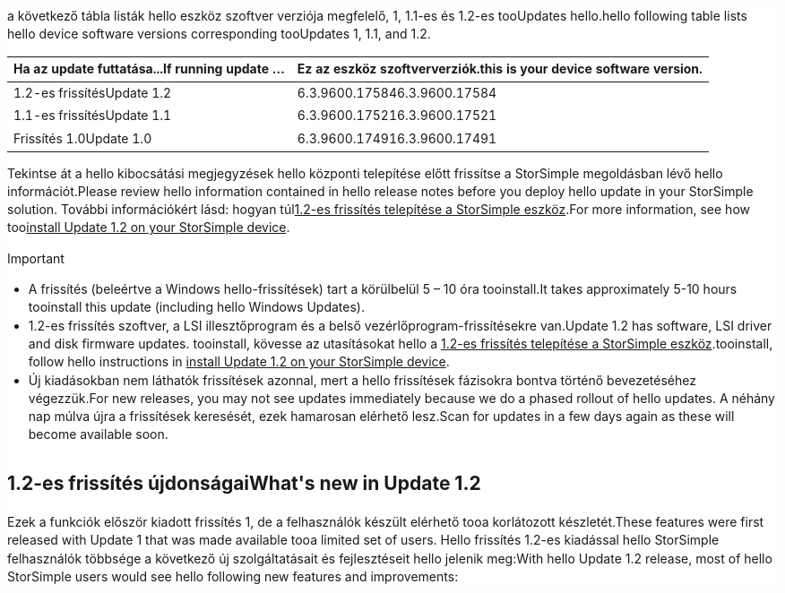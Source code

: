 <span data-ttu-id="e7025-110">a következő tábla listák hello eszköz szoftver verziója megfelelő, 1, 1.1-es és 1.2-es tooUpdates hello.</span><span class="sxs-lookup"><span data-stu-id="e7025-110">hello following table lists hello device software versions corresponding tooUpdates 1, 1.1, and 1.2.</span></span>

| <span data-ttu-id="e7025-111">Ha az update futtatása...</span><span class="sxs-lookup"><span data-stu-id="e7025-111">If running update …</span></span> | <span data-ttu-id="e7025-112">Ez az eszköz szoftververziók.</span><span class="sxs-lookup"><span data-stu-id="e7025-112">this is your device software version.</span></span> |
| --- | --- |
| <span data-ttu-id="e7025-113">1.2-es frissítés</span><span class="sxs-lookup"><span data-stu-id="e7025-113">Update 1.2</span></span> |<span data-ttu-id="e7025-114">6.3.9600.17584</span><span class="sxs-lookup"><span data-stu-id="e7025-114">6.3.9600.17584</span></span> |
| <span data-ttu-id="e7025-115">1.1-es frissítés</span><span class="sxs-lookup"><span data-stu-id="e7025-115">Update 1.1</span></span> |<span data-ttu-id="e7025-116">6.3.9600.17521</span><span class="sxs-lookup"><span data-stu-id="e7025-116">6.3.9600.17521</span></span> |
| <span data-ttu-id="e7025-117">Frissítés 1.0</span><span class="sxs-lookup"><span data-stu-id="e7025-117">Update 1.0</span></span> |<span data-ttu-id="e7025-118">6.3.9600.17491</span><span class="sxs-lookup"><span data-stu-id="e7025-118">6.3.9600.17491</span></span> |

<span data-ttu-id="e7025-119">Tekintse át a hello kibocsátási megjegyzések hello központi telepítése előtt frissítse a StorSimple megoldásban lévő hello információt.</span><span class="sxs-lookup"><span data-stu-id="e7025-119">Please review hello information contained in hello release notes before you deploy hello update in your StorSimple solution.</span></span> <span data-ttu-id="e7025-120">További információkért lásd: hogyan túl[1.2-es frissítés telepítése a StorSimple eszköz](storsimple-install-update-1.md).</span><span class="sxs-lookup"><span data-stu-id="e7025-120">For more information, see how too[install Update 1.2 on your StorSimple device](storsimple-install-update-1.md).</span></span> 

> [!IMPORTANT]
> * <span data-ttu-id="e7025-121">A frissítés (beleértve a Windows hello-frissítések) tart a körülbelül 5 – 10 óra tooinstall.</span><span class="sxs-lookup"><span data-stu-id="e7025-121">It takes approximately 5-10 hours tooinstall this update (including hello Windows Updates).</span></span> 
> * <span data-ttu-id="e7025-122">1.2-es frissítés szoftver, a LSI illesztőprogram és a belső vezérlőprogram-frissítésekre van.</span><span class="sxs-lookup"><span data-stu-id="e7025-122">Update 1.2 has software, LSI driver and disk firmware updates.</span></span> <span data-ttu-id="e7025-123">tooinstall, kövesse az utasításokat hello a [1.2-es frissítés telepítése a StorSimple eszköz](storsimple-install-update-1.md).</span><span class="sxs-lookup"><span data-stu-id="e7025-123">tooinstall, follow hello instructions in [install Update 1.2 on your StorSimple device](storsimple-install-update-1.md).</span></span>
> * <span data-ttu-id="e7025-124">Új kiadásokban nem láthatók frissítések azonnal, mert a hello frissítések fázisokra bontva történő bevezetéséhez végezzük.</span><span class="sxs-lookup"><span data-stu-id="e7025-124">For new releases, you may not see updates immediately because we do a phased rollout of hello updates.</span></span> <span data-ttu-id="e7025-125">A néhány nap múlva újra a frissítések keresését, ezek hamarosan elérhető lesz.</span><span class="sxs-lookup"><span data-stu-id="e7025-125">Scan for updates in a few days again as these will become available soon.</span></span>
> 
> 

## <a name="whats-new-in-update-12"></a><span data-ttu-id="e7025-126">1.2-es frissítés újdonságai</span><span class="sxs-lookup"><span data-stu-id="e7025-126">What's new in Update 1.2</span></span>
<span data-ttu-id="e7025-127">Ezek a funkciók először kiadott frissítés 1, de a felhasználók készült elérhető tooa korlátozott készletét.</span><span class="sxs-lookup"><span data-stu-id="e7025-127">These features were first released with Update 1 that was made available tooa limited set of users.</span></span> <span data-ttu-id="e7025-128">Hello frissítés 1.2-es kiadással hello StorSimple felhasználók többsége a következő új szolgáltatásait és fejlesztéseit hello jelenik meg:</span><span class="sxs-lookup"><span data-stu-id="e7025-128">With hello Update 1.2 release, most of hello StorSimple users would see hello following new features and improvements:</span></span>
